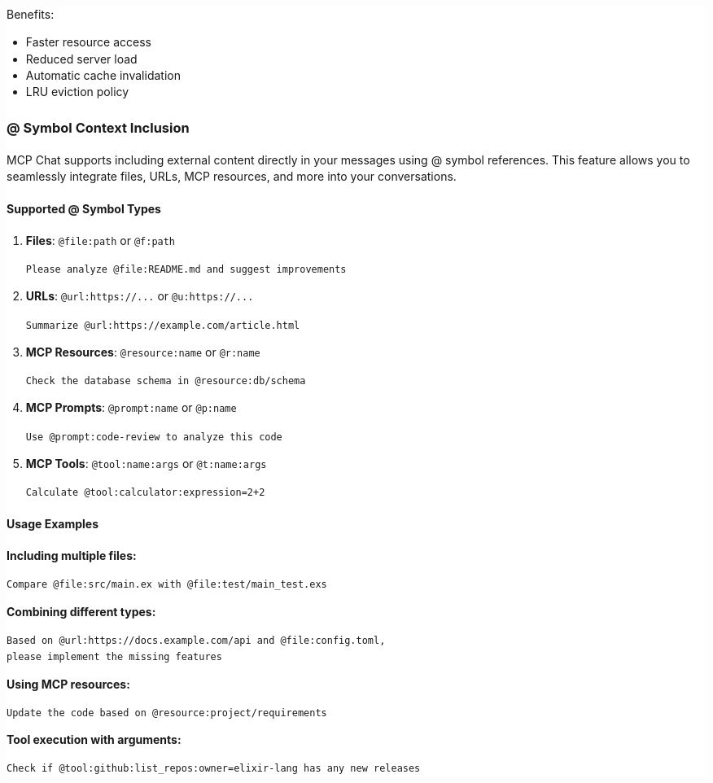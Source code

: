 Benefits:
- Faster resource access
- Reduced server load
- Automatic cache invalidation
- LRU eviction policy

### @ Symbol Context Inclusion

MCP Chat supports including external content directly in your messages using @ symbol references. This feature allows you to seamlessly integrate files, URLs, MCP resources, and more into your conversations.

#### Supported @ Symbol Types

1. **Files**: `@file:path` or `@f:path`
   ```
   Please analyze @file:README.md and suggest improvements
   ```

2. **URLs**: `@url:https://...` or `@u:https://...`
   ```
   Summarize @url:https://example.com/article.html
   ```

3. **MCP Resources**: `@resource:name` or `@r:name`
   ```
   Check the database schema in @resource:db/schema
   ```

4. **MCP Prompts**: `@prompt:name` or `@p:name`
   ```
   Use @prompt:code-review to analyze this code
   ```

5. **MCP Tools**: `@tool:name:args` or `@t:name:args`
   ```
   Calculate @tool:calculator:expression=2+2
   ```

#### Usage Examples

**Including multiple files:**
```
Compare @file:src/main.ex with @file:test/main_test.exs
```

**Combining different types:**
```
Based on @url:https://docs.example.com/api and @file:config.toml, 
please implement the missing features
```

**Using MCP resources:**
```
Update the code based on @resource:project/requirements
```

**Tool execution with arguments:**
```
Check if @tool:github:list_repos:owner=elixir-lang has any new releases
```
